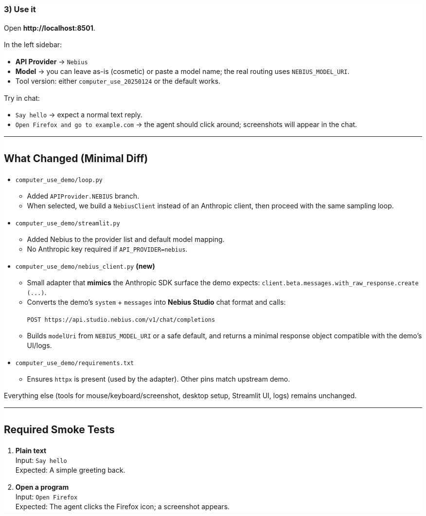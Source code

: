 ### 3) Use it
Open **http://localhost:8501**.

In the left sidebar:
- **API Provider** → `Nebius`
- **Model** → you can leave as-is (cosmetic) or paste a model name; the real routing uses `NEBIUS_MODEL_URI`.
- Tool version: either `computer_use_20250124` or the default works.

Try in chat:
- `Say hello` → expect a normal text reply.
- `Open Firefox and go to example.com` → the agent should click around; screenshots will appear in the chat.

---

## What Changed (Minimal Diff)

- `computer_use_demo/loop.py`  
  - Added `APIProvider.NEBIUS` branch.  
  - When selected, we build a `NebiusClient` instead of an Anthropic client, then proceed with the same sampling loop.

- `computer_use_demo/streamlit.py`  
  - Added Nebius to the provider list and default model mapping.  
  - No Anthropic key required if `API_PROVIDER=nebius`.

- `computer_use_demo/nebius_client.py` **(new)**  
  - Small adapter that **mimics** the Anthropic SDK surface the demo expects:
    `client.beta.messages.with_raw_response.create(...)`.
  - Converts the demo’s `system` + `messages` into **Nebius Studio** chat format and calls:
    ```
    POST https://api.studio.nebius.com/v1/chat/completions
    ```
  - Builds `modelUri` from `NEBIUS_MODEL_URI` or a safe default, and returns a minimal response object compatible with the demo’s UI/logs.

- `computer_use_demo/requirements.txt`  
  - Ensures `httpx` is present (used by the adapter). Other pins match upstream demo.

Everything else (tools for mouse/keyboard/screenshot, desktop setup, Streamlit UI, logs) remains unchanged.

---

## Required Smoke Tests

1) **Plain text**  
   Input: `Say hello`  
   Expected: A simple greeting back.

2) **Open a program**  
   Input: `Open Firefox`  
   Expected: The agent clicks the Firefox icon; a screenshot appears.
